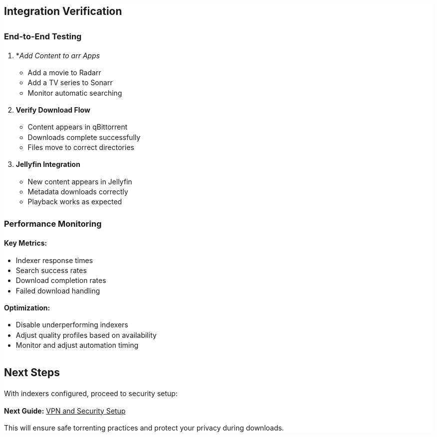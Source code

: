 ## Integration Verification

### End-to-End Testing

1. **Add Content to *arr Apps**
   - Add a movie to Radarr
   - Add a TV series to Sonarr
   - Monitor automatic searching

2. **Verify Download Flow**
   - Content appears in qBittorrent
   - Downloads complete successfully
   - Files move to correct directories

3. **Jellyfin Integration**
   - New content appears in Jellyfin
   - Metadata downloads correctly
   - Playback works as expected

### Performance Monitoring

**Key Metrics:**
- Indexer response times
- Search success rates
- Download completion rates
- Failed download handling

**Optimization:**
- Disable underperforming indexers
- Adjust quality profiles based on availability
- Monitor and adjust automation timing

## Next Steps

With indexers configured, proceed to security setup:

**Next Guide:** [VPN and Security Setup](./05-vpn-security-setup.md)

This will ensure safe torrenting practices and protect your privacy during downloads.